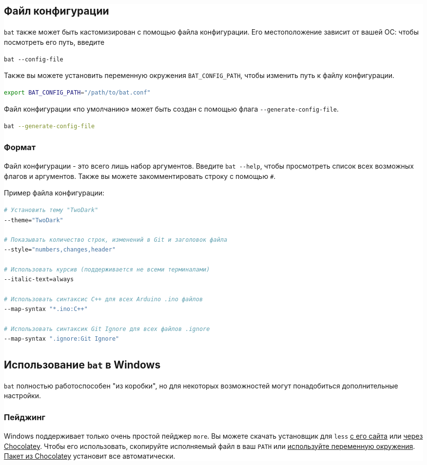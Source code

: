 ## Файл конфигурации

`bat` также может быть кастомизирован с помощью файла конфигурации. Его местоположение зависит от вашей ОС: чтобы посмотреть его путь, введите
```
bat --config-file
```

Также вы можете установить переменную окружения `BAT_CONFIG_PATH`, чтобы изменить путь к файлу конфигурации.
```bash
export BAT_CONFIG_PATH="/path/to/bat.conf"
```

Файл конфигурации «по умолчанию» может быть создан с помощью флага `--generate-config-file`.
```bash
bat --generate-config-file
```

### Формат

Файл конфигурации - это всего лишь набор аргументов. Введите `bat --help`, чтобы просмотреть список всех возможных флагов и аргументов. Также вы можете закомментировать строку с помощью `#`.

Пример файла конфигурации:
```bash
# Установить тему "TwoDark"
--theme="TwoDark"

# Показывать количество строк, изменений в Git и заголовок файла
--style="numbers,changes,header"

# Использовать курсив (поддерживается не всеми терминалами)
--italic-text=always

# Использовать синтаксис C++ для всех Arduino .ino файлов
--map-syntax "*.ino:C++"

# Использовать синтаксик Git Ignore для всех файлов .ignore
--map-syntax ".ignore:Git Ignore"
```

## Использование `bat` в Windows

`bat` полностью работоспособен "из коробки", но для некоторых возможностей могут понадобиться дополнительные настройки.

### Пейджинг

Windows поддерживает только очень простой пейджер `more`. Вы можете скачать установщик для `less` [с его сайта](http://www.greenwoodsoftware.com/less/download.html) или [через Chocolatey](https://chocolatey.org/packages/Less). Чтобы его использовать, скопируйте исполняемый файл в ваш `PATH` или [используйте переменную окружения](#Использование-другого-пейджера). [Пакет из Chocolatey](#windows) установит все автоматически.
